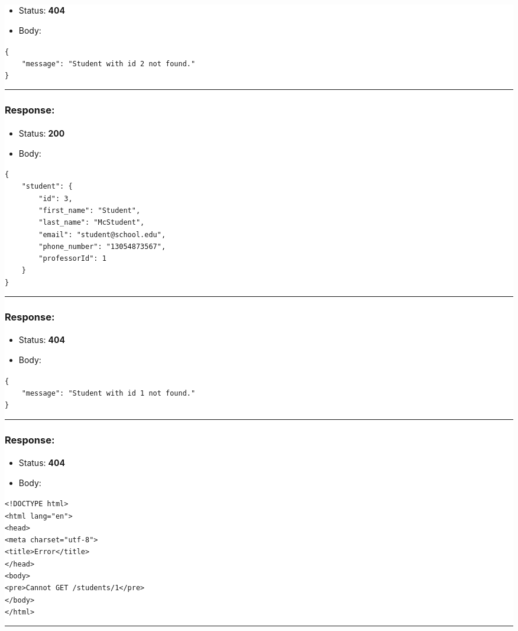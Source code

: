 + Status: **404**

+ Body:
```
{
    "message": "Student with id 2 not found."
}
```
***
### Response:

+ Status: **200**

+ Body:
```
{
    "student": {
        "id": 3,
        "first_name": "Student",
        "last_name": "McStudent",
        "email": "student@school.edu",
        "phone_number": "13054873567",
        "professorId": 1
    }
}
```
***
### Response:

+ Status: **404**

+ Body:
```
{
    "message": "Student with id 1 not found."
}
```
***
### Response:

+ Status: **404**

+ Body:
```
<!DOCTYPE html>
<html lang="en">
<head>
<meta charset="utf-8">
<title>Error</title>
</head>
<body>
<pre>Cannot GET /students/1</pre>
</body>
</html>

```
***
